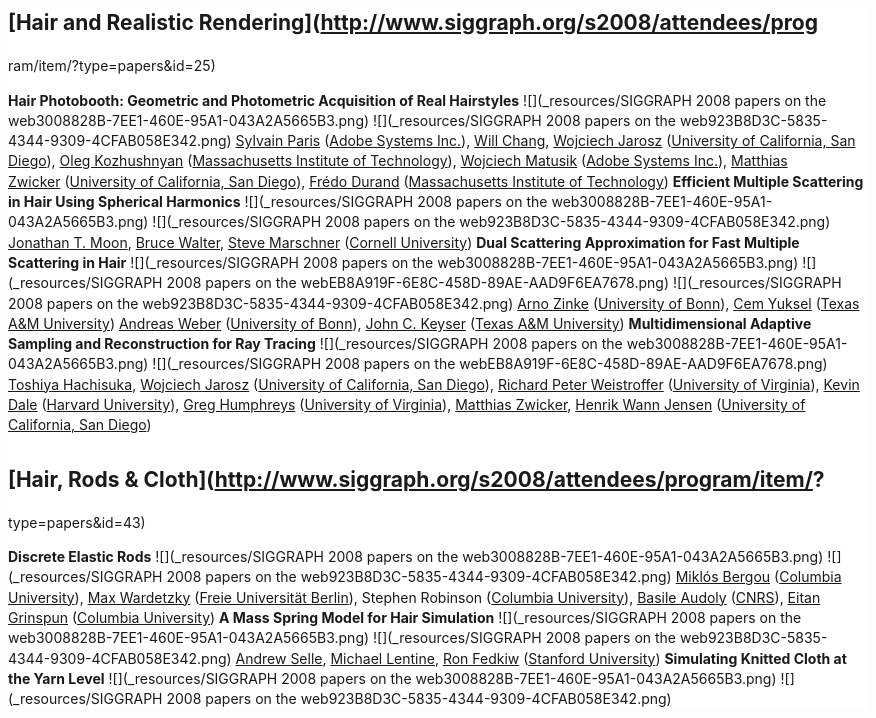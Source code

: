 ## [Hair and Realistic Rendering](http://www.siggraph.org/s2008/attendees/prog
ram/item/?type=papers&id=25)

**Hair Photobooth: Geometric and Photometric Acquisition of Real Hairstyles** ![](_resources/SIGGRAPH 2008 papers on the web3008828B-7EE1-460E-95A1-043A2A5665B3.png) ![](_resources/SIGGRAPH 2008 papers on the web923B8D3C-5835-4344-9309-4CFAB058E342.png)
    [Sylvain Paris](http://people.csail.mit.edu/sparis/) ([Adobe Systems Inc.](http://www.adobe.com/)), [Will Chang](http://www.cs.ucsd.edu/~wychang/), [Wojciech Jarosz](http://graphics.ucsd.edu/~wjarosz/index.html) ([University of California, San Diego](http://graphics.ucsd.edu/)), [Oleg Kozhushnyan](http://www.rootllama.net/) ([Massachusetts Institute of Technology](http://graphics.lcs.mit.edu/)), [Wojciech Matusik](http://people.csail.mit.edu/wojciech/) ([Adobe Systems Inc.](http://www.adobe.com/)), [Matthias Zwicker](http://graphics.ucsd.edu/~matthias/) ([University of California, San Diego](http://graphics.ucsd.edu/)), [Frédo Durand](http://graphics.csail.mit.edu/~fredo/) ([Massachusetts Institute of Technology](http://graphics.lcs.mit.edu/))
**Efficient Multiple Scattering in Hair Using Spherical Harmonics** ![](_resources/SIGGRAPH 2008 papers on the web3008828B-7EE1-460E-95A1-043A2A5665B3.png) ![](_resources/SIGGRAPH 2008 papers on the web923B8D3C-5835-4344-9309-4CFAB058E342.png)
    [Jonathan T. Moon](http://www.cs.cornell.edu/~jmoon/), [Bruce Walter](http://www.graphics.cornell.edu/~bjw/), [Steve Marschner](http://www.cs.cornell.edu/~srm/) ([Cornell University](http://www.cs.cornell.edu/))
**Dual Scattering Approximation for Fast Multiple Scattering in Hair** ![](_resources/SIGGRAPH 2008 papers on the web3008828B-7EE1-460E-95A1-043A2A5665B3.png) ![](_resources/SIGGRAPH 2008 papers on the webEB8A919F-6E8C-458D-89AE-AAD9F6EA7678.png) ![](_resources/SIGGRAPH 2008 papers on the web923B8D3C-5835-4344-9309-4CFAB058E342.png)
    [Arno Zinke](http://cg.cs.uni-bonn.de/staff/person.asp?id=66&language=en) ([University of Bonn](http://cg.cs.uni-bonn.de/)), [Cem Yuksel](http://www.cemyuksel.com/index.html) ([Texas A&M University](http://www.cs.tamu.edu/)) [Andreas Weber](http://cg.cs.uni-bonn.de/staff/person.asp?id=33&language=en) ([University of Bonn](http://cg.cs.uni-bonn.de/)), [John C. Keyser](http://faculty.cs.tamu.edu/keyser/) ([Texas A&M University](http://www.cs.tamu.edu/))
**Multidimensional Adaptive Sampling and Reconstruction for Ray Tracing** ![](_resources/SIGGRAPH 2008 papers on the web3008828B-7EE1-460E-95A1-043A2A5665B3.png) ![](_resources/SIGGRAPH 2008 papers on the webEB8A919F-6E8C-458D-89AE-AAD9F6EA7678.png)
    [Toshiya Hachisuka](http://graphics.ucsd.edu/~toshiya/), [Wojciech Jarosz](http://graphics.ucsd.edu/~wjarosz/index.html) ([University of California, San Diego](http://graphics.ucsd.edu/)), [Richard Peter Weistroffer](http://www.cs.virginia.edu/~rpw7e/) ([University of Virginia](http://www.cs.virginia.edu/)), [Kevin Dale](http://www.eecs.harvard.edu/~dale) ([Harvard University](http://www.harvard.edu/)), [Greg Humphreys](http://www.cs.virginia.edu/~grh6v/) ([University of Virginia](http://www.cs.virginia.edu/)), [Matthias Zwicker](http://graphics.ucsd.edu/~matthias/), [Henrik Wann Jensen](http://graphics.ucsd.edu/~henrik/) ([University of California, San Diego](http://graphics.ucsd.edu/))

## [Hair, Rods & Cloth](http://www.siggraph.org/s2008/attendees/program/item/?
type=papers&id=43)

**Discrete Elastic Rods** ![](_resources/SIGGRAPH 2008 papers on the web3008828B-7EE1-460E-95A1-043A2A5665B3.png) ![](_resources/SIGGRAPH 2008 papers on the web923B8D3C-5835-4344-9309-4CFAB058E342.png)
    [Miklós Bergou](http://www1.cs.columbia.edu/~miklos/) ([Columbia University](http://www1.cs.columbia.edu/)), [Max Wardetzky](http://page.mi.fu-berlin.de/wardetzk/) ([Freie Universität Berlin](http://www.fu-berlin.de/en/)), Stephen Robinson ([Columbia University](http://www.columbia.edu/)), [Basile Audoly](http://www.lmm.jussieu.fr/~audoly/) ([CNRS](http://www.cnrs.fr/)), [Eitan Grinspun](http://www1.cs.columbia.edu/~eitan/) ([Columbia University](http://www1.cs.columbia.edu/))
**A Mass Spring Model for Hair Simulation** ![](_resources/SIGGRAPH 2008 papers on the web3008828B-7EE1-460E-95A1-043A2A5665B3.png) ![](_resources/SIGGRAPH 2008 papers on the web923B8D3C-5835-4344-9309-4CFAB058E342.png)
    [Andrew Selle](http://physbam.stanford.edu/~aselle/), [Michael Lentine](http://graphics.stanford.edu/~mlentine), [Ron Fedkiw](http://graphics.stanford.edu/~fedkiw/) ([Stanford University](http://graphics.stanford.edu/))
**Simulating Knitted Cloth at the Yarn Level** ![](_resources/SIGGRAPH 2008 papers on the web3008828B-7EE1-460E-95A1-043A2A5665B3.png) ![](_resources/SIGGRAPH 2008 papers on the web923B8D3C-5835-4344-9309-4CFAB058E342.png)